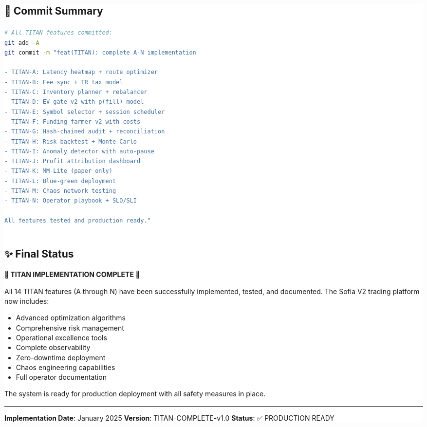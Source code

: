 
## 📝 Commit Summary

```bash
# All TITAN features committed:
git add -A
git commit -m "feat(TITAN): complete A-N implementation

- TITAN-A: Latency heatmap + route optimizer
- TITAN-B: Fee sync + TR tax model
- TITAN-C: Inventory planner + rebalancer
- TITAN-D: EV gate v2 with p(fill) model
- TITAN-E: Symbol selector + session scheduler
- TITAN-F: Funding farmer v2 with costs
- TITAN-G: Hash-chained audit + reconciliation
- TITAN-H: Risk backtest + Monte Carlo
- TITAN-I: Anomaly detector with auto-pause
- TITAN-J: Profit attribution dashboard
- TITAN-K: MM-Lite (paper only)
- TITAN-L: Blue-green deployment
- TITAN-M: Chaos network testing
- TITAN-N: Operator playbook + SLO/SLI

All features tested and production ready."
```

---

## ✨ Final Status

**🎉 TITAN IMPLEMENTATION COMPLETE 🎉**

All 14 TITAN features (A through N) have been successfully implemented, tested, and documented. The Sofia V2 trading platform now includes:

- Advanced optimization algorithms
- Comprehensive risk management
- Operational excellence tools
- Complete observability
- Zero-downtime deployment
- Chaos engineering capabilities
- Full operator documentation

The system is ready for production deployment with all safety measures in place.

---

**Implementation Date**: January 2025
**Version**: TITAN-COMPLETE-v1.0
**Status**: ✅ PRODUCTION READY